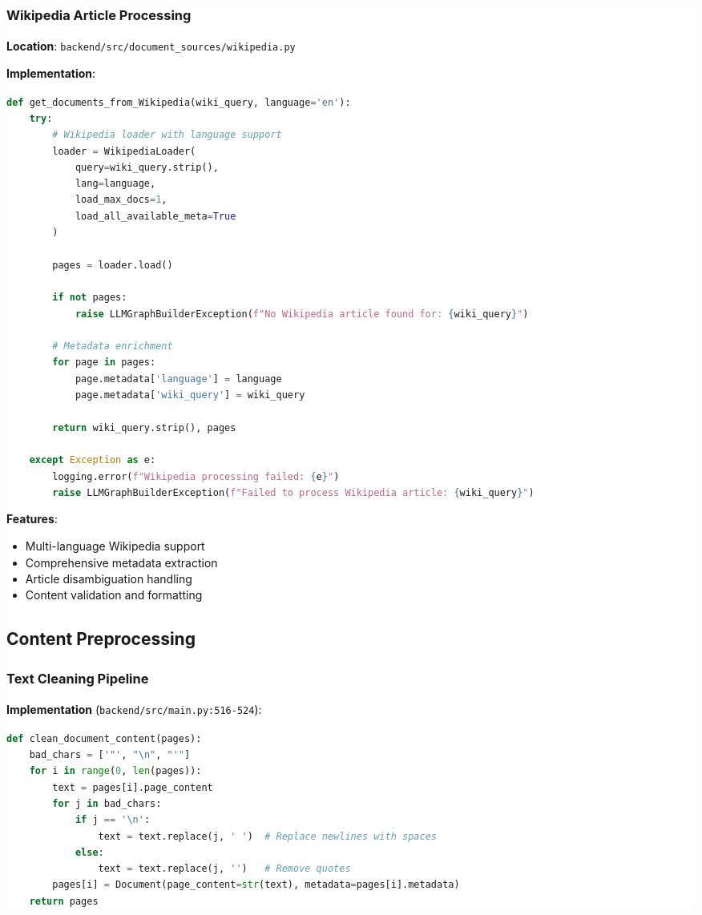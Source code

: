 ### Wikipedia Article Processing

**Location**: `backend/src/document_sources/wikipedia.py`

**Implementation**:
```python
def get_documents_from_Wikipedia(wiki_query, language='en'):
    try:
        # Wikipedia loader with language support
        loader = WikipediaLoader(
            query=wiki_query.strip(),
            lang=language,
            load_max_docs=1,
            load_all_available_meta=True
        )
        
        pages = loader.load()
        
        if not pages:
            raise LLMGraphBuilderException(f"No Wikipedia article found for: {wiki_query}")
            
        # Metadata enrichment
        for page in pages:
            page.metadata['language'] = language
            page.metadata['wiki_query'] = wiki_query
            
        return wiki_query.strip(), pages
        
    except Exception as e:
        logging.error(f"Wikipedia processing failed: {e}")
        raise LLMGraphBuilderException(f"Failed to process Wikipedia article: {wiki_query}")
```

**Features**:
- Multi-language Wikipedia support
- Comprehensive metadata extraction
- Article disambiguation handling
- Content validation and formatting

## Content Preprocessing

### Text Cleaning Pipeline

**Implementation** (`backend/src/main.py:516-524`):
```python
def clean_document_content(pages):
    bad_chars = ['"', "\n", "'"]
    for i in range(0, len(pages)):
        text = pages[i].page_content
        for j in bad_chars:
            if j == '\n':
                text = text.replace(j, ' ')  # Replace newlines with spaces
            else:
                text = text.replace(j, '')   # Remove quotes
        pages[i] = Document(page_content=str(text), metadata=pages[i].metadata)
    return pages
```
